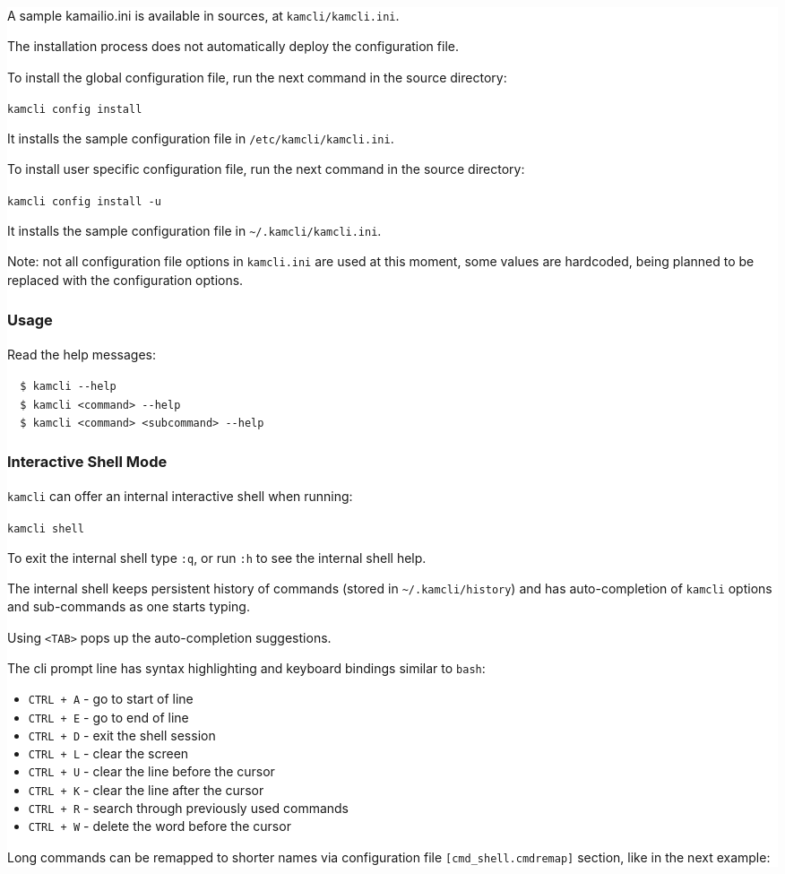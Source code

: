 A sample kamailio.ini is available in sources, at `kamcli/kamcli.ini`.

The installation process does not automatically deploy the configuration file.

To install the global configuration file, run the next command in the source directory:

```
kamcli config install
```

It installs the sample configuration file in `/etc/kamcli/kamcli.ini`.

To install user specific configuration file, run the next command in the source directory:

```
kamcli config install -u
```

It installs the sample configuration file in `~/.kamcli/kamcli.ini`.

Note: not all configuration file options in `kamcli.ini` are used at this moment, some
values are hardcoded, being planned to be replaced with the configuration options.

### Usage ###

Read the help messages:

```
  $ kamcli --help
  $ kamcli <command> --help
  $ kamcli <command> <subcommand> --help
```

### Interactive Shell Mode ###

`kamcli` can offer an internal interactive shell when running:

```
kamcli shell
```

To exit the internal shell type `:q`, or run `:h` to see the internal shell help.

The internal shell keeps persistent history of commands (stored in `~/.kamcli/history`)
and has auto-completion of `kamcli` options and sub-commands as one starts typing.

Using `<TAB>` pops up the auto-completion suggestions.

The cli prompt line has syntax highlighting and keyboard bindings similar to `bash`:

  * `CTRL + A` - go to start of line
  * `CTRL + E` - go to end of line
  * `CTRL + D` - exit the shell session
  * `CTRL + L` - clear the screen
  * `CTRL + U` - clear the line before the cursor
  * `CTRL + K` - clear the line after the cursor
  * `CTRL + R` - search through previously used commands
  * `CTRL + W` - delete the word before the cursor

Long commands can be remapped to shorter names via configuration file
`[cmd_shell.cmdremap]` section, like in the next example:
